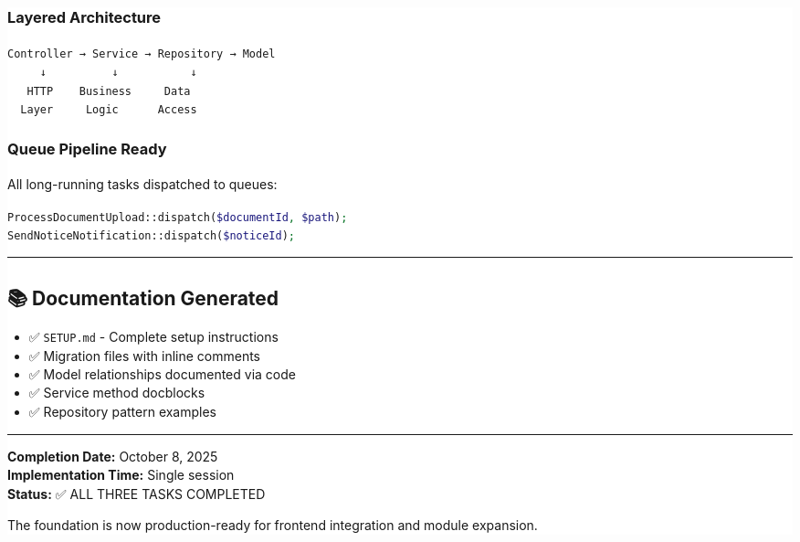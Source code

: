 ### Layered Architecture
```
Controller → Service → Repository → Model
     ↓          ↓           ↓
   HTTP    Business     Data
  Layer     Logic      Access
```

### Queue Pipeline Ready
All long-running tasks dispatched to queues:
```php
ProcessDocumentUpload::dispatch($documentId, $path);
SendNoticeNotification::dispatch($noticeId);
```

---

## 📚 Documentation Generated

- ✅ `SETUP.md` - Complete setup instructions
- ✅ Migration files with inline comments
- ✅ Model relationships documented via code
- ✅ Service method docblocks
- ✅ Repository pattern examples

---

**Completion Date:** October 8, 2025  
**Implementation Time:** Single session  
**Status:** ✅ ALL THREE TASKS COMPLETED

The foundation is now production-ready for frontend integration and module expansion.
